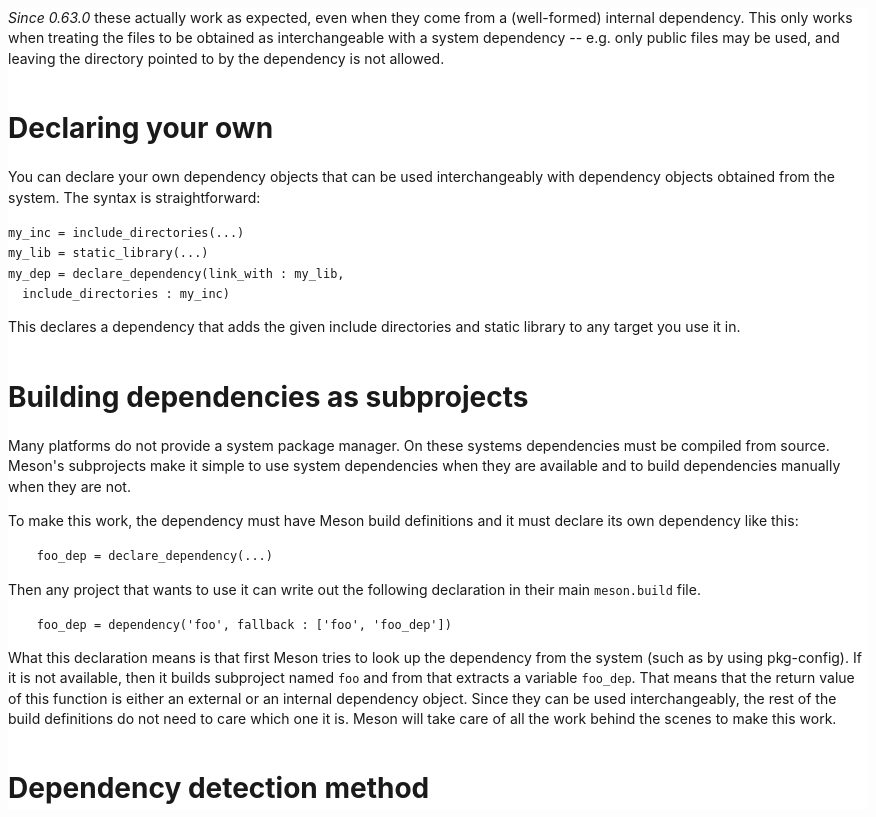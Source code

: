 *Since 0.63.0* these actually work as expected, even when they come from a
(well-formed) internal dependency. This only works when treating the files to
be obtained as interchangeable with a system dependency -- e.g. only public
files may be used, and leaving the directory pointed to by the dependency is
not allowed.

# Declaring your own

You can declare your own dependency objects that can be used
interchangeably with dependency objects obtained from the system. The
syntax is straightforward:

```meson
my_inc = include_directories(...)
my_lib = static_library(...)
my_dep = declare_dependency(link_with : my_lib,
  include_directories : my_inc)
```

This declares a dependency that adds the given include directories and
static library to any target you use it in.

# Building dependencies as subprojects

Many platforms do not provide a system package manager. On these
systems dependencies must be compiled from source. Meson's subprojects
make it simple to use system dependencies when they are available and
to build dependencies manually when they are not.

To make this work, the dependency must have Meson build definitions
and it must declare its own dependency like this:

```meson
    foo_dep = declare_dependency(...)
```

Then any project that wants to use it can write out the following
declaration in their main `meson.build` file.

```meson
    foo_dep = dependency('foo', fallback : ['foo', 'foo_dep'])
```

What this declaration means is that first Meson tries to look up the
dependency from the system (such as by using pkg-config). If it is not
available, then it builds subproject named `foo` and from that
extracts a variable `foo_dep`. That means that the return value of
this function is either an external or an internal dependency object.
Since they can be used interchangeably, the rest of the build
definitions do not need to care which one it is. Meson will take care
of all the work behind the scenes to make this work.

# Dependency detection method
